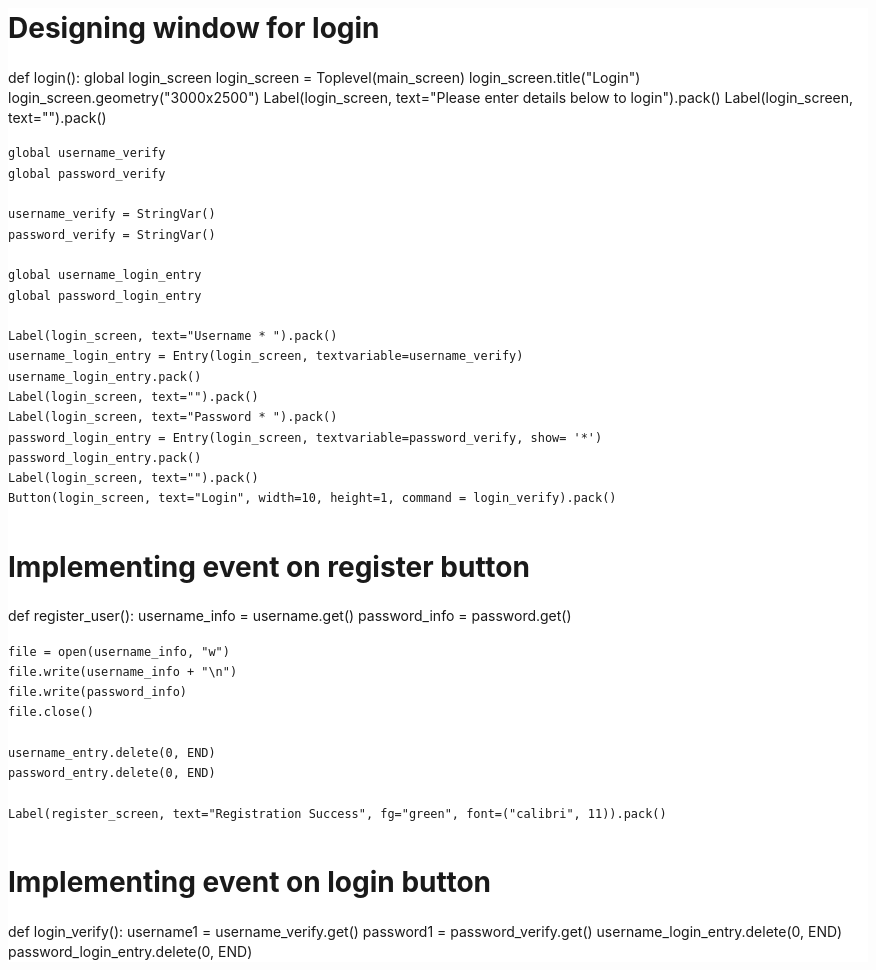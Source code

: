  
 
# Designing window for login 
 
def login():
    global login_screen
    login_screen = Toplevel(main_screen)
    login_screen.title("Login")
    login_screen.geometry("3000x2500")
    Label(login_screen, text="Please enter details below to login").pack()
    Label(login_screen, text="").pack()
 
    global username_verify
    global password_verify
 
    username_verify = StringVar()
    password_verify = StringVar()
 
    global username_login_entry
    global password_login_entry
 
    Label(login_screen, text="Username * ").pack()
    username_login_entry = Entry(login_screen, textvariable=username_verify)
    username_login_entry.pack()
    Label(login_screen, text="").pack()
    Label(login_screen, text="Password * ").pack()
    password_login_entry = Entry(login_screen, textvariable=password_verify, show= '*')
    password_login_entry.pack()
    Label(login_screen, text="").pack()
    Button(login_screen, text="Login", width=10, height=1, command = login_verify).pack()
 
# Implementing event on register button
 
def register_user():
    username_info = username.get()
    password_info = password.get()
 
    file = open(username_info, "w")
    file.write(username_info + "\n")
    file.write(password_info)
    file.close()
 
    username_entry.delete(0, END)
    password_entry.delete(0, END)
 
    Label(register_screen, text="Registration Success", fg="green", font=("calibri", 11)).pack()
 
# Implementing event on login button 
 
def login_verify():
    username1 = username_verify.get()
    password1 = password_verify.get()
    username_login_entry.delete(0, END)
    password_login_entry.delete(0, END)
 
